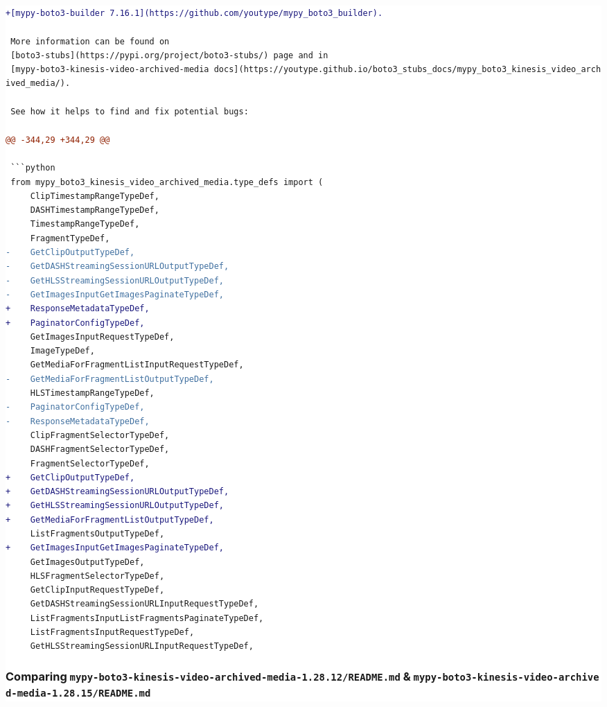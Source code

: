 ```diff
+[mypy-boto3-builder 7.16.1](https://github.com/youtype/mypy_boto3_builder).
 
 More information can be found on
 [boto3-stubs](https://pypi.org/project/boto3-stubs/) page and in
 [mypy-boto3-kinesis-video-archived-media docs](https://youtype.github.io/boto3_stubs_docs/mypy_boto3_kinesis_video_archived_media/).
 
 See how it helps to find and fix potential bugs:
 
@@ -344,29 +344,29 @@
 
 ```python
 from mypy_boto3_kinesis_video_archived_media.type_defs import (
     ClipTimestampRangeTypeDef,
     DASHTimestampRangeTypeDef,
     TimestampRangeTypeDef,
     FragmentTypeDef,
-    GetClipOutputTypeDef,
-    GetDASHStreamingSessionURLOutputTypeDef,
-    GetHLSStreamingSessionURLOutputTypeDef,
-    GetImagesInputGetImagesPaginateTypeDef,
+    ResponseMetadataTypeDef,
+    PaginatorConfigTypeDef,
     GetImagesInputRequestTypeDef,
     ImageTypeDef,
     GetMediaForFragmentListInputRequestTypeDef,
-    GetMediaForFragmentListOutputTypeDef,
     HLSTimestampRangeTypeDef,
-    PaginatorConfigTypeDef,
-    ResponseMetadataTypeDef,
     ClipFragmentSelectorTypeDef,
     DASHFragmentSelectorTypeDef,
     FragmentSelectorTypeDef,
+    GetClipOutputTypeDef,
+    GetDASHStreamingSessionURLOutputTypeDef,
+    GetHLSStreamingSessionURLOutputTypeDef,
+    GetMediaForFragmentListOutputTypeDef,
     ListFragmentsOutputTypeDef,
+    GetImagesInputGetImagesPaginateTypeDef,
     GetImagesOutputTypeDef,
     HLSFragmentSelectorTypeDef,
     GetClipInputRequestTypeDef,
     GetDASHStreamingSessionURLInputRequestTypeDef,
     ListFragmentsInputListFragmentsPaginateTypeDef,
     ListFragmentsInputRequestTypeDef,
     GetHLSStreamingSessionURLInputRequestTypeDef,
```

### Comparing `mypy-boto3-kinesis-video-archived-media-1.28.12/README.md` & `mypy-boto3-kinesis-video-archived-media-1.28.15/README.md`
